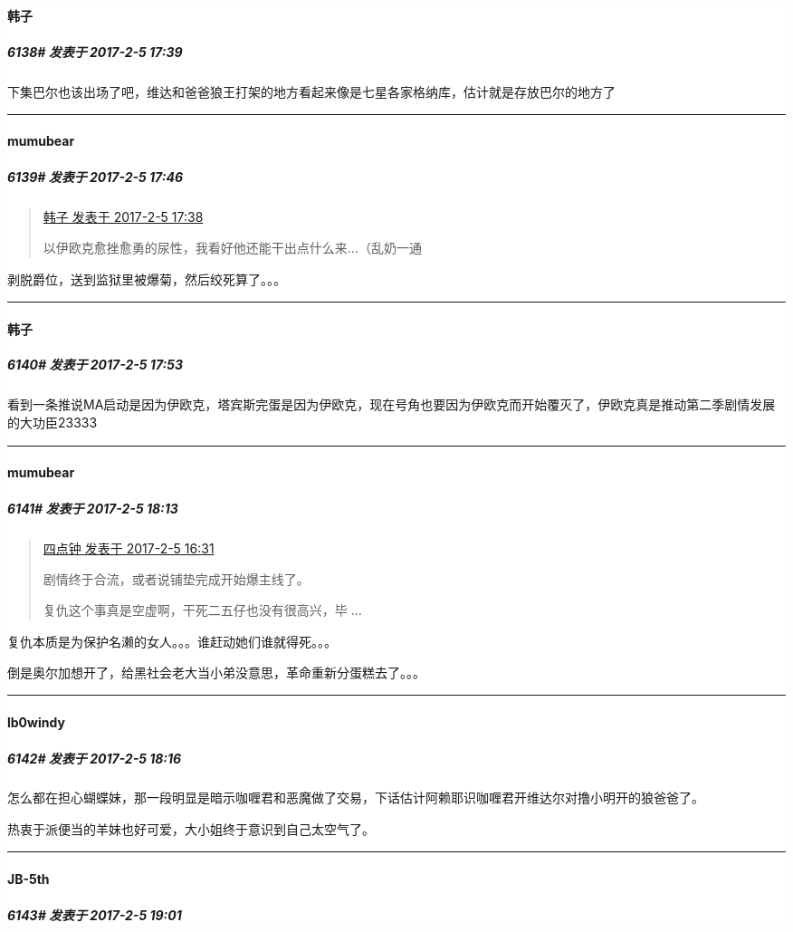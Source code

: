 ####  韩子  
##### 6138#       发表于 2017-2-5 17:39


下集巴尔也该出场了吧，维达和爸爸狼王打架的地方看起来像是七星各家格纳库，估计就是存放巴尔的地方了


-----

####  mumubear  
##### 6139#       发表于 2017-2-5 17:46


<blockquote><a href="httphttps://bbs.saraba1st.com/2b/forum.php?mod=redirect&amp;goto=findpost&amp;pid=35116420&amp;ptid=1336845" target="_blank">韩子 发表于 2017-2-5 17:38</a>

以伊欧克愈挫愈勇的尿性，我看好他还能干出点什么来…（乱奶一通</blockquote>
剥脱爵位，送到监狱里被爆菊，然后绞死算了。。。


-----

####  韩子  
##### 6140#       发表于 2017-2-5 17:53


看到一条推说MA启动是因为伊欧克，塔宾斯完蛋是因为伊欧克，现在号角也要因为伊欧克而开始覆灭了，伊欧克真是推动第二季剧情发展的大功臣23333


-----

####  mumubear  
##### 6141#       发表于 2017-2-5 18:13


<blockquote><a href="httphttps://bbs.saraba1st.com/2b/forum.php?mod=redirect&amp;goto=findpost&amp;pid=35115852&amp;ptid=1336845" target="_blank">四点钟 发表于 2017-2-5 16:31</a>

剧情终于合流，或者说铺垫完成开始爆主线了。


 复仇这个事真是空虚啊，干死二五仔也没有很高兴，毕 ...</blockquote>
复仇本质是为保护名濑的女人。。。谁赶动她们谁就得死。。。

倒是奥尔加想开了，给黑社会老大当小弟没意思，革命重新分蛋糕去了。。。


-----

####  lb0windy  
##### 6142#       发表于 2017-2-5 18:16


怎么都在担心蝴蝶妹，那一段明显是暗示咖喱君和恶魔做了交易，下话估计阿赖耶识咖喱君开维达尔对撸小明开的狼爸爸了。

热衷于派便当的羊妹也好可爱，大小姐终于意识到自己太空气了。


-----

####  JB-5th  
##### 6143#       发表于 2017-2-5 19:01
